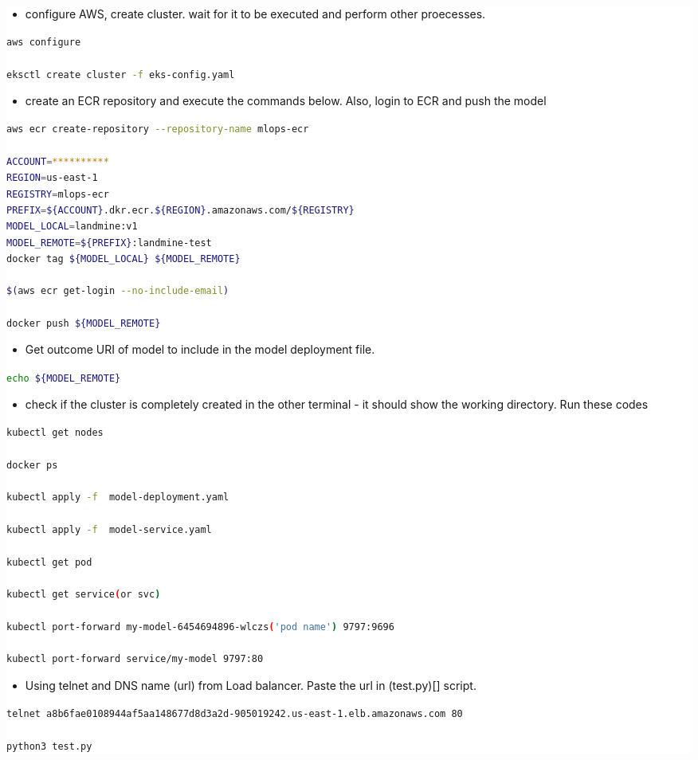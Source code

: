 * configure AWS, create cluster. wait for it to be executed and perform other proecesses.

```bash
aws configure

eksctl create cluster -f eks-config.yaml
```

* create an ECR repository and execute the commands below. Also, login to ECR and push the model

```bash
aws ecr create-repository --repository-name mlops-ecr

ACCOUNT=**********
REGION=us-east-1
REGISTRY=mlops-ecr
PREFIX=${ACCOUNT}.dkr.ecr.${REGION}.amazonaws.com/${REGISTRY}
MODEL_LOCAL=landmine:v1
MODEL_REMOTE=${PREFIX}:landmine-test
docker tag ${MODEL_LOCAL} ${MODEL_REMOTE}

$(aws ecr get-login --no-include-email)

docker push ${MODEL_REMOTE}
```

* Get outcome URI of model to include in the model deployment file.

```bash
echo ${MODEL_REMOTE}
```

* check if the cluster is completely created in the other terminal - it should show the working directory. Run these codes

```bash
kubectl get nodes

docker ps

kubectl apply -f  model-deployment.yaml

kubectl apply -f  model-service.yaml

kubectl get pod

kubectl get service(or svc)

kubectl port-forward my-model-6454694896-wlczs('pod name') 9797:9696

kubectl port-forward service/my-model 9797:80
```

* Using telnet and DNS name (url) from Load balancer. Paste the url in (test.py)[] script.

```bash
telnet a8b6fae0108944af5aa148677d8d3a2d-905019242.us-east-1.elb.amazonaws.com 80

python3 test.py
```
